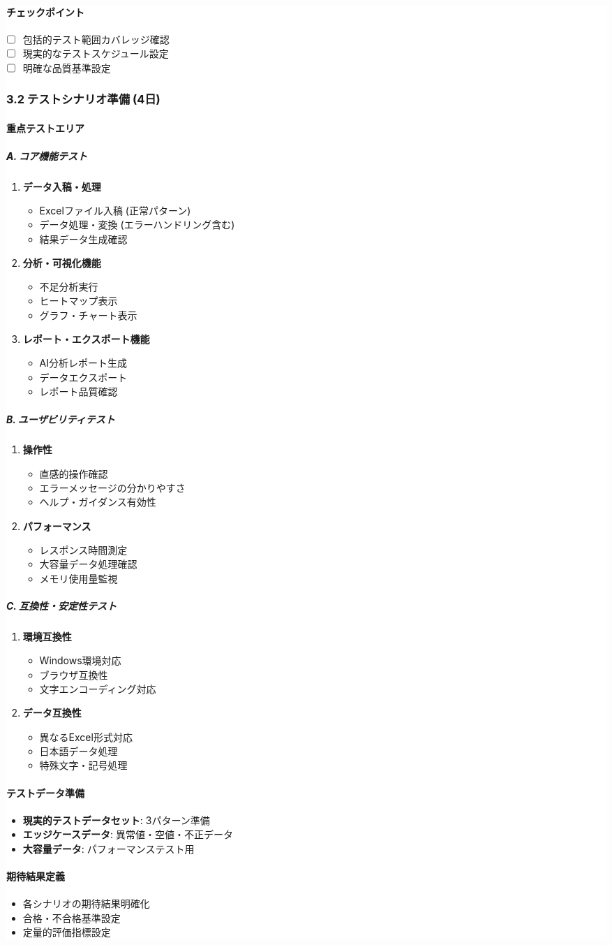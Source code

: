 #### **チェックポイント**
- [ ] 包括的テスト範囲カバレッジ確認
- [ ] 現実的なテストスケジュール設定
- [ ] 明確な品質基準設定

### **3.2 テストシナリオ準備 (4日)**

#### **重点テストエリア**

##### **A. コア機能テスト**
1. **データ入稿・処理**
   - Excelファイル入稿 (正常パターン)
   - データ処理・変換 (エラーハンドリング含む)
   - 結果データ生成確認

2. **分析・可視化機能**
   - 不足分析実行
   - ヒートマップ表示
   - グラフ・チャート表示

3. **レポート・エクスポート機能**
   - AI分析レポート生成
   - データエクスポート
   - レポート品質確認

##### **B. ユーザビリティテスト**
1. **操作性**
   - 直感的操作確認
   - エラーメッセージの分かりやすさ
   - ヘルプ・ガイダンス有効性

2. **パフォーマンス**
   - レスポンス時間測定
   - 大容量データ処理確認
   - メモリ使用量監視

##### **C. 互換性・安定性テスト**
1. **環境互換性**
   - Windows環境対応
   - ブラウザ互換性 
   - 文字エンコーディング対応

2. **データ互換性**
   - 異なるExcel形式対応
   - 日本語データ処理
   - 特殊文字・記号処理

#### **テストデータ準備**
- **現実的テストデータセット**: 3パターン準備
- **エッジケースデータ**: 異常値・空値・不正データ
- **大容量データ**: パフォーマンステスト用

#### **期待結果定義**
- 各シナリオの期待結果明確化
- 合格・不合格基準設定
- 定量的評価指標設定
